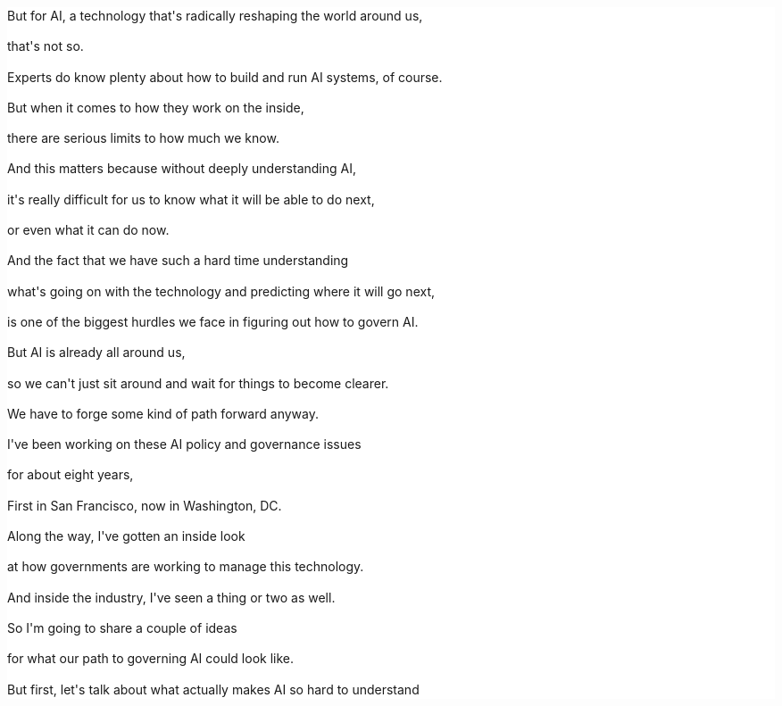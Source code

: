 But for AI, a technology that's radically
reshaping the world around us,

that's not so.

Experts do know plenty about how to build
and run AI systems, of course.

But when it comes to how
they work on the inside,

there are serious limits
to how much we know.

And this matters because without
deeply understanding AI,

it's really difficult for us to know
what it will be able to do next,

or even what it can do now.

And the fact that we have
such a hard time understanding

what's going on with the technology
and predicting where it will go next,

is one of the biggest hurdles we face
in figuring out how to govern AI.

But AI is already all around us,

so we can't just sit around and wait
for things to become clearer.

We have to forge some kind
of path forward anyway.

I've been working on these AI
policy and governance issues

for about eight years,

First in San Francisco,
now in Washington, DC.

Along the way, I've gotten an inside look

at how governments are working
to manage this technology.

And inside the industry,
I've seen a thing or two as well.

So I'm going to share a couple of ideas

for what our path
to governing AI could look like.

But first, let's talk about what actually
makes AI so hard to understand
